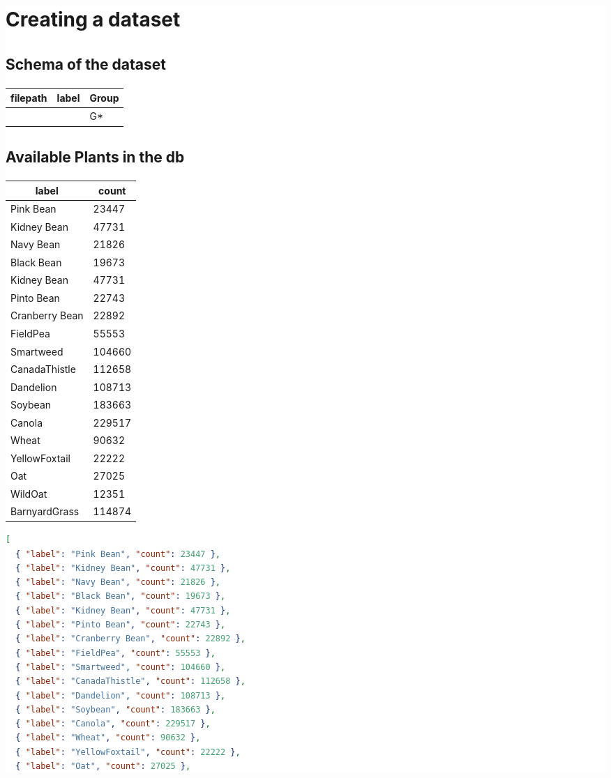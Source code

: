 # Creating a dataset

## Schema of the dataset

| filepath | label | Group |
| -------- | ----- | ----- |
|          |       | G\*   |

## Available Plants in the db

| label          | count  |
| -------------- | ------ |
| Pink Bean      | 23447  |
| Kidney Bean    | 47731  |
| Navy Bean      | 21826  |
| Black Bean     | 19673  |
| Kidney Bean    | 47731  |
| Pinto Bean     | 22743  |
| Cranberry Bean | 22892  |
| FieldPea       | 55553  |
| Smartweed      | 104660 |
| CanadaThistle  | 112658 |
| Dandelion      | 108713 |
| Soybean        | 183663 |
| Canola         | 229517 |
| Wheat          | 90632  |
| YellowFoxtail  | 22222  |
| Oat            | 27025  |
| WildOat        | 12351  |
| BarnyardGrass  | 114874 |

```json
[
  { "label": "Pink Bean", "count": 23447 },
  { "label": "Kidney Bean", "count": 47731 },
  { "label": "Navy Bean", "count": 21826 },
  { "label": "Black Bean", "count": 19673 },
  { "label": "Kidney Bean", "count": 47731 },
  { "label": "Pinto Bean", "count": 22743 },
  { "label": "Cranberry Bean", "count": 22892 },
  { "label": "FieldPea", "count": 55553 },
  { "label": "Smartweed", "count": 104660 },
  { "label": "CanadaThistle", "count": 112658 },
  { "label": "Dandelion", "count": 108713 },
  { "label": "Soybean", "count": 183663 },
  { "label": "Canola", "count": 229517 },
  { "label": "Wheat", "count": 90632 },
  { "label": "YellowFoxtail", "count": 22222 },
  { "label": "Oat", "count": 27025 },
```